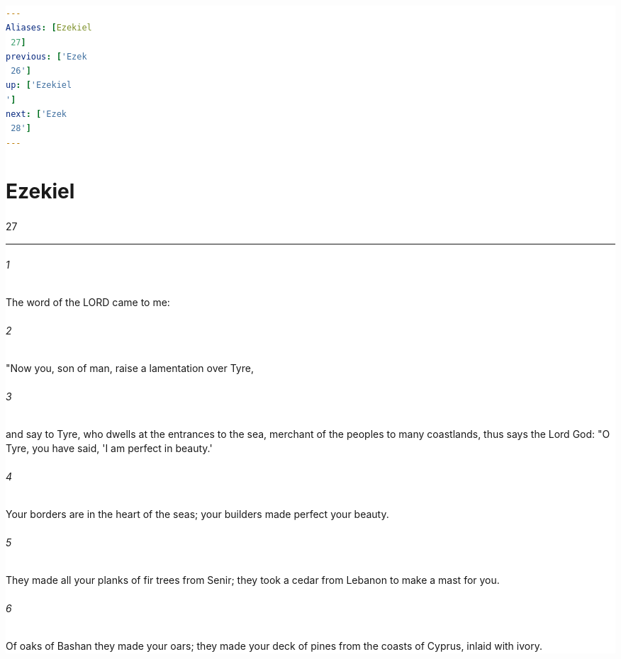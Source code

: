```yaml
---
Aliases: [Ezekiel
 27]
previous: ['Ezek
 26']
up: ['Ezekiel
']
next: ['Ezek
 28']
---
```

# Ezekiel
 27

***

 

###### 1 
The word of the LORD came to me: 
 

###### 2 
"Now you, son of man, raise a lamentation over Tyre, 
 

###### 3 
and say to Tyre, who dwells at the entrances to the sea, merchant of the peoples to many coastlands, thus says the Lord God:
 "O Tyre, you have said, 
 'I am perfect in beauty.' 
 
 

###### 4 
Your borders are in the heart of the seas; 
 your builders made perfect your beauty. 
 
 

###### 5 
They made all your planks 
 of fir trees from Senir; 
 they took a cedar from Lebanon 
 to make a mast for you. 
 
 

###### 6 
Of oaks of Bashan 
 they made your oars; 
 they made your deck of pines 
 from the coasts of Cyprus, 
 inlaid with ivory. 
 